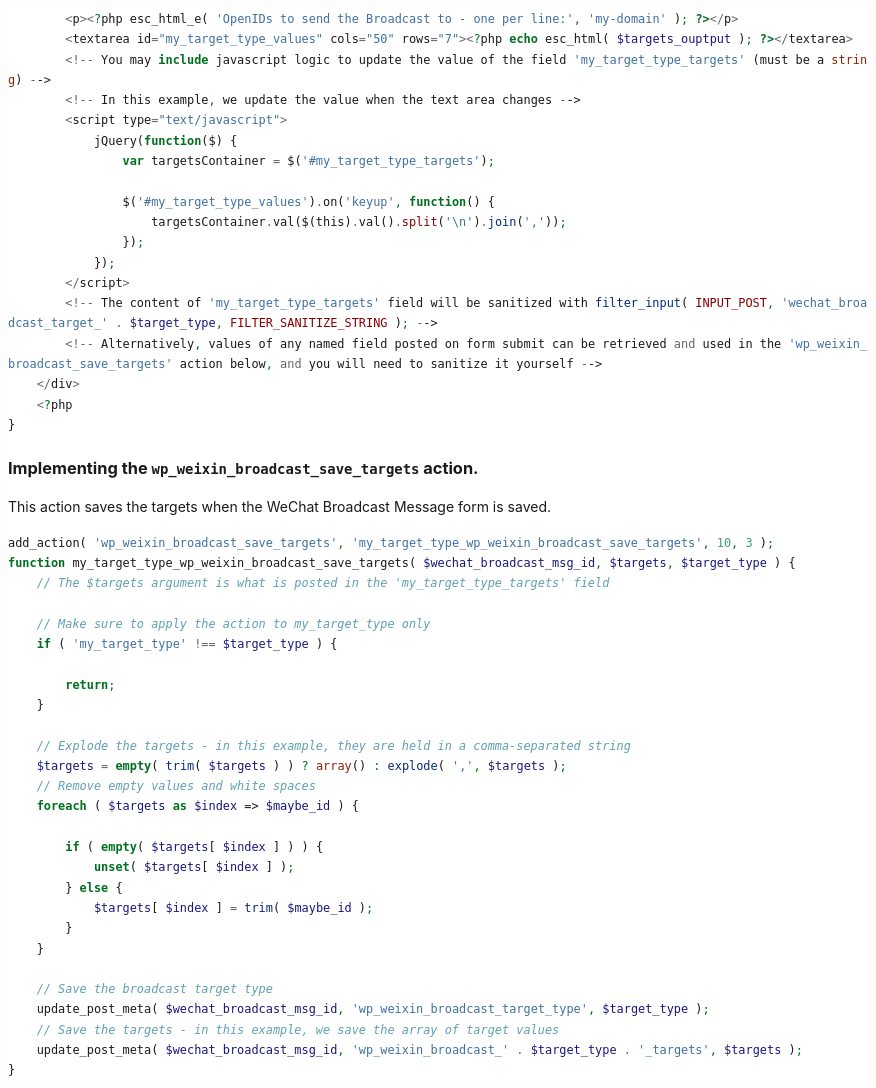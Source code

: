 ```php
		<p><?php esc_html_e( 'OpenIDs to send the Broadcast to - one per line:', 'my-domain' ); ?></p>
		<textarea id="my_target_type_values" cols="50" rows="7"><?php echo esc_html( $targets_ouptput ); ?></textarea>
		<!-- You may include javascript logic to update the value of the field 'my_target_type_targets' (must be a string) -->
		<!-- In this example, we update the value when the text area changes -->
		<script type="text/javascript">
			jQuery(function($) {
				var targetsContainer = $('#my_target_type_targets');

				$('#my_target_type_values').on('keyup', function() {
					targetsContainer.val($(this).val().split('\n').join(','));
				});
			});			
		</script>
		<!-- The content of 'my_target_type_targets' field will be sanitized with filter_input( INPUT_POST, 'wechat_broadcast_target_' . $target_type, FILTER_SANITIZE_STRING ); -->
		<!-- Alternatively, values of any named field posted on form submit can be retrieved and used in the 'wp_weixin_broadcast_save_targets' action below, and you will need to sanitize it yourself -->
	</div>
	<?php
}
```

### Implementing the `wp_weixin_broadcast_save_targets` action.

This action saves the targets when the WeChat Broadcast Message form is saved.

```php
add_action( 'wp_weixin_broadcast_save_targets', 'my_target_type_wp_weixin_broadcast_save_targets', 10, 3 );
function my_target_type_wp_weixin_broadcast_save_targets( $wechat_broadcast_msg_id, $targets, $target_type ) {
	// The $targets argument is what is posted in the 'my_target_type_targets' field

	// Make sure to apply the action to my_target_type only
	if ( 'my_target_type' !== $target_type ) {

		return;
	}

	// Explode the targets - in this example, they are held in a comma-separated string
	$targets = empty( trim( $targets ) ) ? array() : explode( ',', $targets );
	// Remove empty values and white spaces
	foreach ( $targets as $index => $maybe_id ) {

		if ( empty( $targets[ $index ] ) ) {
			unset( $targets[ $index ] );
		} else {
			$targets[ $index ] = trim( $maybe_id );
		}
	}

	// Save the broadcast target type
	update_post_meta( $wechat_broadcast_msg_id, 'wp_weixin_broadcast_target_type', $target_type );
	// Save the targets - in this example, we save the array of target values
	update_post_meta( $wechat_broadcast_msg_id, 'wp_weixin_broadcast_' . $target_type . '_targets', $targets );
}
```
